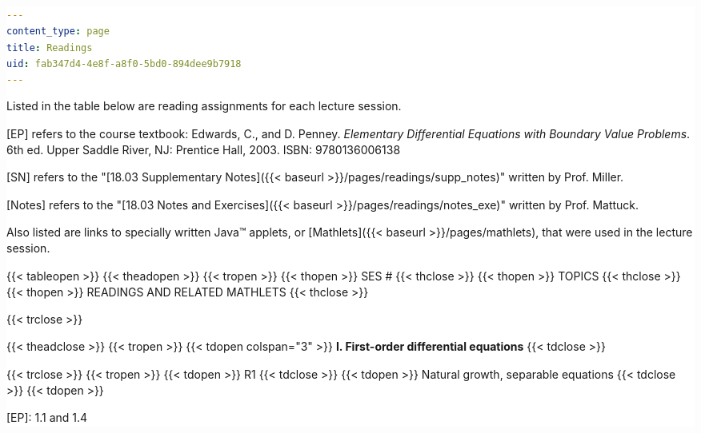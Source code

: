 ```yaml
---
content_type: page
title: Readings
uid: fab347d4-4e8f-a8f0-5bd0-894dee9b7918
---
```


Listed in the table below are reading assignments for each lecture session.

\[EP\] refers to the course textbook: Edwards, C., and D. Penney. _Elementary Differential Equations with Boundary Value Problems_. 6th ed. Upper Saddle River, NJ: Prentice Hall, 2003. ISBN: 9780136006138

\[SN\] refers to the "[18.03 Supplementary Notes]({{< baseurl >}}/pages/readings/supp_notes)" written by Prof. Miller.

\[Notes\] refers to the "[18.03 Notes and Exercises]({{< baseurl >}}/pages/readings/notes_exe)" written by Prof. Mattuck.

Also listed are links to specially written Java™ applets, or [Mathlets]({{< baseurl >}}/pages/mathlets), that were used in the lecture session.

{{< tableopen >}}
{{< theadopen >}}
{{< tropen >}}
{{< thopen >}}
SES #
{{< thclose >}}
{{< thopen >}}
TOPICS
{{< thclose >}}
{{< thopen >}}
READINGS AND RELATED MATHLETS
{{< thclose >}}

{{< trclose >}}

{{< theadclose >}}
{{< tropen >}}
{{< tdopen colspan="3" >}}
**I. First-order differential equations**
{{< tdclose >}}

{{< trclose >}}
{{< tropen >}}
{{< tdopen >}}
R1
{{< tdclose >}}
{{< tdopen >}}
Natural growth, separable equations
{{< tdclose >}}
{{< tdopen >}}


\[EP\]: 1.1 and 1.4
